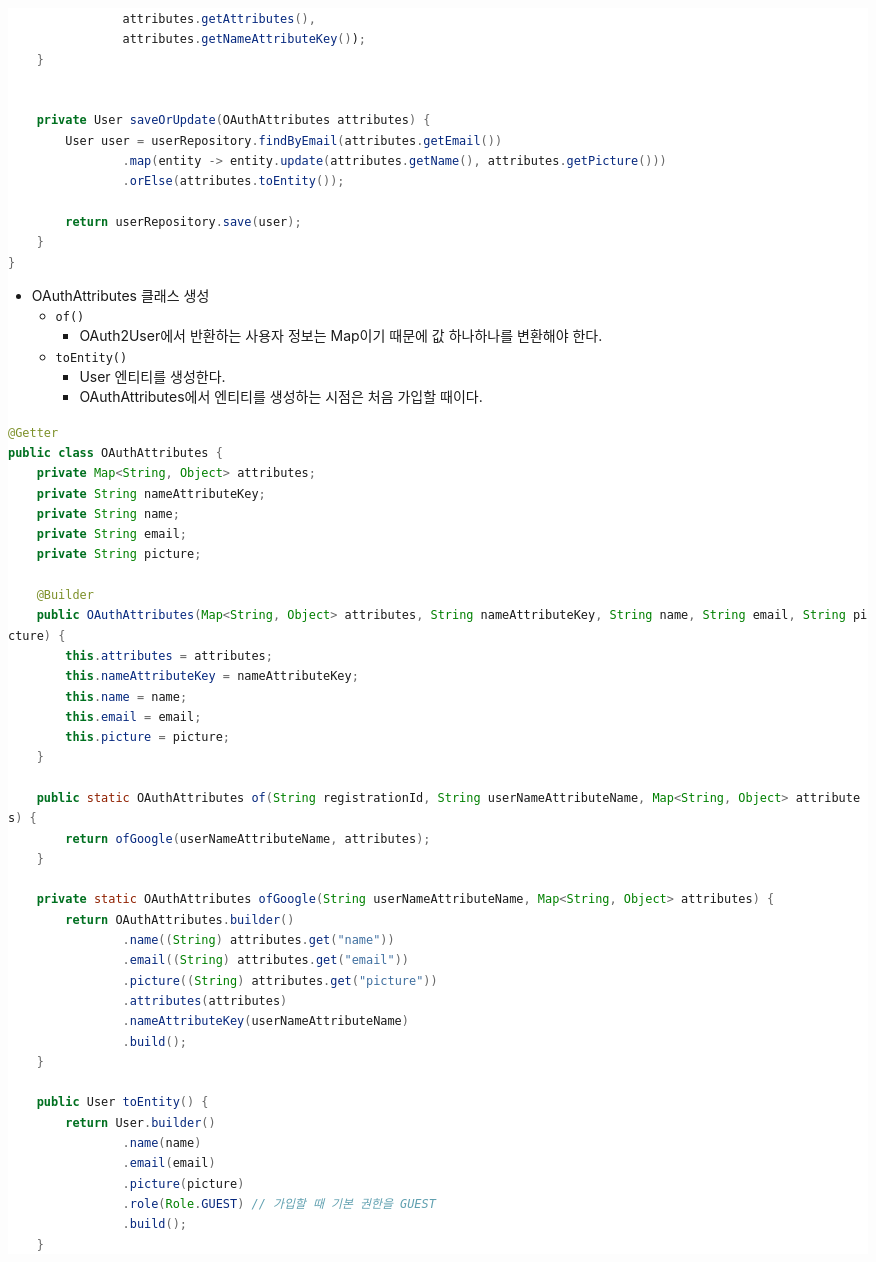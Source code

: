 ```java
                attributes.getAttributes(),
                attributes.getNameAttributeKey());
    }


    private User saveOrUpdate(OAuthAttributes attributes) {
        User user = userRepository.findByEmail(attributes.getEmail())
                .map(entity -> entity.update(attributes.getName(), attributes.getPicture()))
                .orElse(attributes.toEntity());

        return userRepository.save(user);
    }
} 
```
- OAuthAttributes 클래스 생성
    * `of()`
        - OAuth2User에서 반환하는 사용자 정보는 Map이기 때문에 값 하나하나를 변환해야 한다.
    * `toEntity()`
        - User 엔티티를 생성한다.
        - OAuthAttributes에서 엔티티를 생성하는 시점은 처음 가입할 때이다.
```java
@Getter
public class OAuthAttributes {
    private Map<String, Object> attributes;
    private String nameAttributeKey;
    private String name;
    private String email;
    private String picture;

    @Builder
    public OAuthAttributes(Map<String, Object> attributes, String nameAttributeKey, String name, String email, String picture) {
        this.attributes = attributes;
        this.nameAttributeKey = nameAttributeKey;
        this.name = name;
        this.email = email;
        this.picture = picture;
    }

    public static OAuthAttributes of(String registrationId, String userNameAttributeName, Map<String, Object> attributes) {
        return ofGoogle(userNameAttributeName, attributes);
    }

    private static OAuthAttributes ofGoogle(String userNameAttributeName, Map<String, Object> attributes) {
        return OAuthAttributes.builder()
                .name((String) attributes.get("name"))
                .email((String) attributes.get("email"))
                .picture((String) attributes.get("picture"))
                .attributes(attributes)
                .nameAttributeKey(userNameAttributeName)
                .build();
    }

    public User toEntity() {
        return User.builder()
                .name(name)
                .email(email)
                .picture(picture)
                .role(Role.GUEST) // 가입할 때 기본 권한을 GUEST
                .build();
    }
```